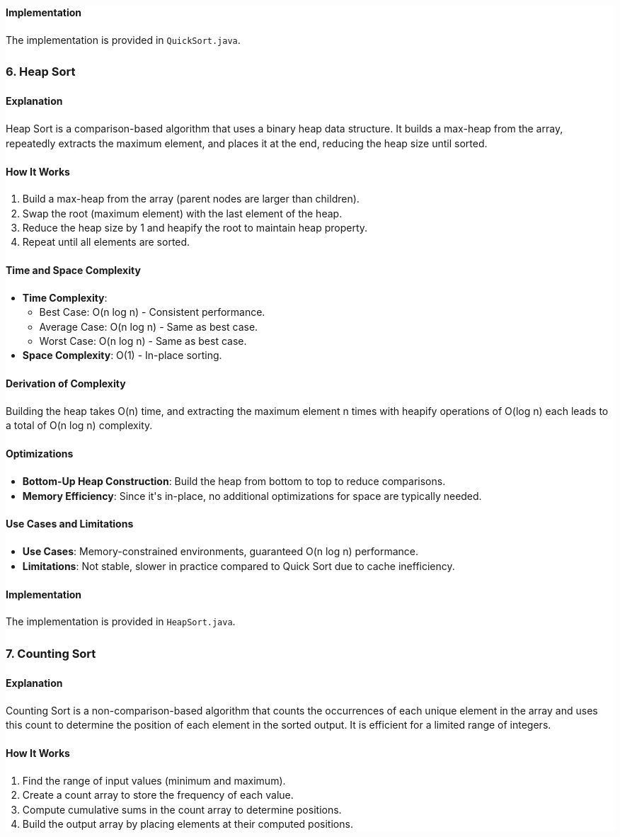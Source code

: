 #### Implementation
The implementation is provided in `QuickSort.java`.

### 6. Heap Sort
#### Explanation
Heap Sort is a comparison-based algorithm that uses a binary heap data structure. It builds a max-heap from the array, repeatedly extracts the maximum element, and places it at the end, reducing the heap size until sorted.

#### How It Works
1. Build a max-heap from the array (parent nodes are larger than children).
2. Swap the root (maximum element) with the last element of the heap.
3. Reduce the heap size by 1 and heapify the root to maintain heap property.
4. Repeat until all elements are sorted.

#### Time and Space Complexity
- **Time Complexity**:
  - Best Case: O(n log n) - Consistent performance.
  - Average Case: O(n log n) - Same as best case.
  - Worst Case: O(n log n) - Same as best case.
- **Space Complexity**: O(1) - In-place sorting.

#### Derivation of Complexity
Building the heap takes O(n) time, and extracting the maximum element n times with heapify operations of O(log n) each leads to a total of O(n log n) complexity.

#### Optimizations
- **Bottom-Up Heap Construction**: Build the heap from bottom to top to reduce comparisons.
- **Memory Efficiency**: Since it's in-place, no additional optimizations for space are typically needed.

#### Use Cases and Limitations
- **Use Cases**: Memory-constrained environments, guaranteed O(n log n) performance.
- **Limitations**: Not stable, slower in practice compared to Quick Sort due to cache inefficiency.

#### Implementation
The implementation is provided in `HeapSort.java`.

### 7. Counting Sort
#### Explanation
Counting Sort is a non-comparison-based algorithm that counts the occurrences of each unique element in the array and uses this count to determine the position of each element in the sorted output. It is efficient for a limited range of integers.

#### How It Works
1. Find the range of input values (minimum and maximum).
2. Create a count array to store the frequency of each value.
3. Compute cumulative sums in the count array to determine positions.
4. Build the output array by placing elements at their computed positions.
